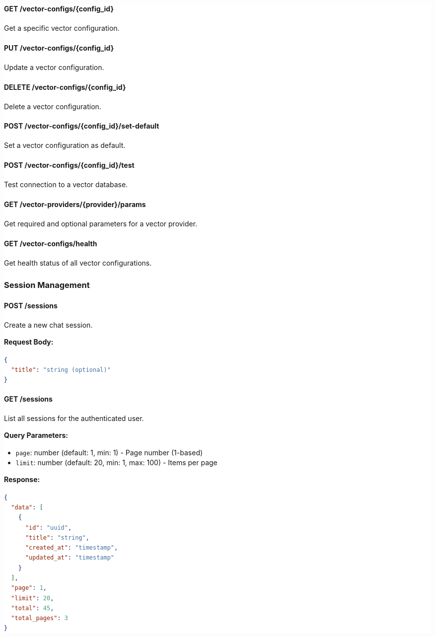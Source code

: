 #### GET /vector-configs/{config_id}
Get a specific vector configuration.

#### PUT /vector-configs/{config_id}
Update a vector configuration.

#### DELETE /vector-configs/{config_id}
Delete a vector configuration.

#### POST /vector-configs/{config_id}/set-default
Set a vector configuration as default.

#### POST /vector-configs/{config_id}/test
Test connection to a vector database.

#### GET /vector-providers/{provider}/params
Get required and optional parameters for a vector provider.

#### GET /vector-configs/health
Get health status of all vector configurations.

### Session Management

#### POST /sessions
Create a new chat session.

**Request Body:**
```json
{
  "title": "string (optional)"
}
```

#### GET /sessions
List all sessions for the authenticated user.

**Query Parameters:**
- `page`: number (default: 1, min: 1) - Page number (1-based)
- `limit`: number (default: 20, min: 1, max: 100) - Items per page

**Response:**
```json
{
  "data": [
    {
      "id": "uuid",
      "title": "string",
      "created_at": "timestamp",
      "updated_at": "timestamp"
    }
  ],
  "page": 1,
  "limit": 20,
  "total": 45,
  "total_pages": 3
}
```
